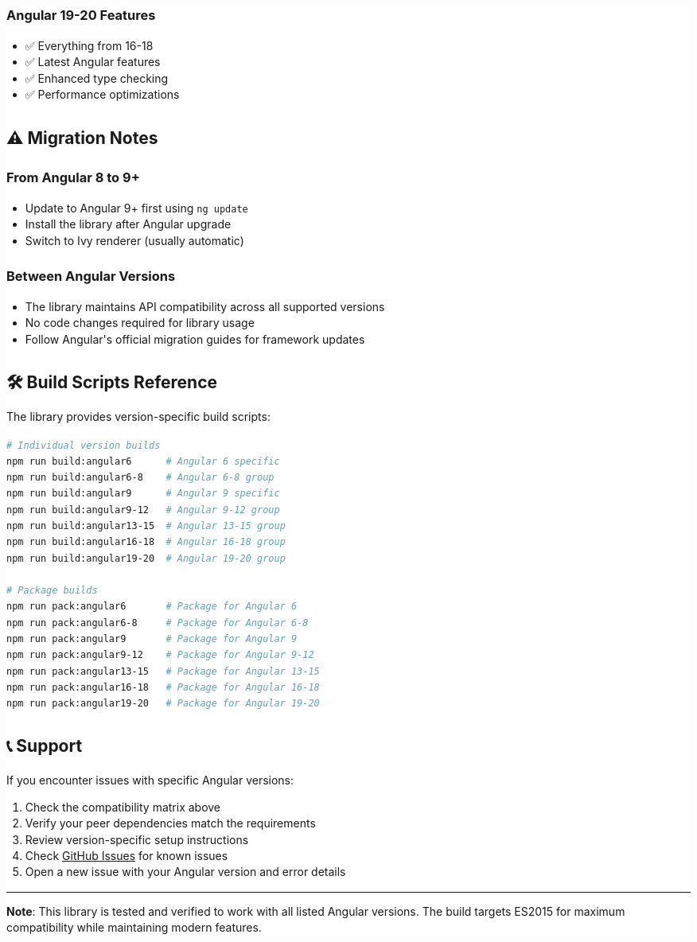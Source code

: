 ### Angular 19-20 Features
- ✅ Everything from 16-18  
- ✅ Latest Angular features
- ✅ Enhanced type checking
- ✅ Performance optimizations

## ⚠️ Migration Notes

### From Angular 8 to 9+
- Update to Angular 9+ first using `ng update`
- Install the library after Angular upgrade
- Switch to Ivy renderer (usually automatic)

### Between Angular Versions
- The library maintains API compatibility across all supported versions
- No code changes required for library usage
- Follow Angular's official migration guides for framework updates

## 🛠️ Build Scripts Reference

The library provides version-specific build scripts:

```bash
# Individual version builds
npm run build:angular6      # Angular 6 specific
npm run build:angular6-8    # Angular 6-8 group
npm run build:angular9      # Angular 9 specific
npm run build:angular9-12   # Angular 9-12 group
npm run build:angular13-15  # Angular 13-15 group  
npm run build:angular16-18  # Angular 16-18 group
npm run build:angular19-20  # Angular 19-20 group

# Package builds
npm run pack:angular6       # Package for Angular 6
npm run pack:angular6-8     # Package for Angular 6-8
npm run pack:angular9       # Package for Angular 9
npm run pack:angular9-12    # Package for Angular 9-12
npm run pack:angular13-15   # Package for Angular 13-15
npm run pack:angular16-18   # Package for Angular 16-18
npm run pack:angular19-20   # Package for Angular 19-20
```

## 📞 Support

If you encounter issues with specific Angular versions:

1. Check the compatibility matrix above
2. Verify your peer dependencies match the requirements
3. Review version-specific setup instructions
4. Check [GitHub Issues](https://github.com/tonybolanyo/closca-libs/issues) for known issues
5. Open a new issue with your Angular version and error details

---

**Note**: This library is tested and verified to work with all listed Angular versions. The build targets ES2015 for maximum compatibility while maintaining modern features.